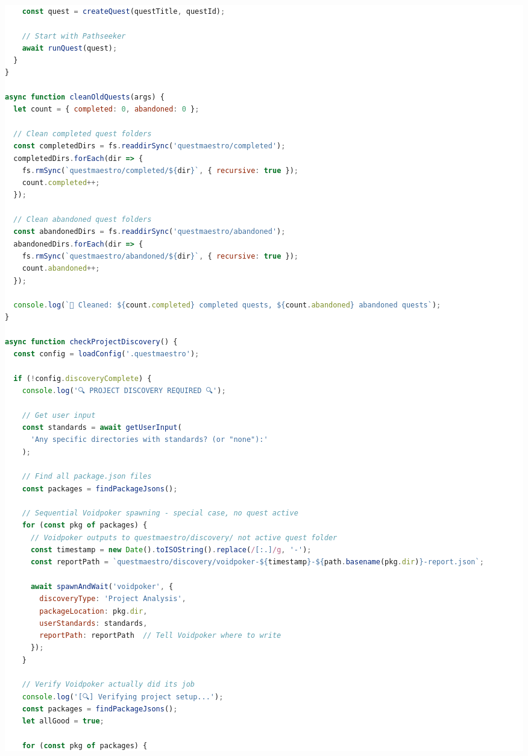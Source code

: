 ```javascript
    const quest = createQuest(questTitle, questId);
    
    // Start with Pathseeker
    await runQuest(quest);
  }
}

async function cleanOldQuests(args) {
  let count = { completed: 0, abandoned: 0 };
  
  // Clean completed quest folders
  const completedDirs = fs.readdirSync('questmaestro/completed');
  completedDirs.forEach(dir => {
    fs.rmSync(`questmaestro/completed/${dir}`, { recursive: true });
    count.completed++;
  });
  
  // Clean abandoned quest folders
  const abandonedDirs = fs.readdirSync('questmaestro/abandoned');
  abandonedDirs.forEach(dir => {
    fs.rmSync(`questmaestro/abandoned/${dir}`, { recursive: true });
    count.abandoned++;
  });
  
  console.log(`🧹 Cleaned: ${count.completed} completed quests, ${count.abandoned} abandoned quests`);
}

async function checkProjectDiscovery() {
  const config = loadConfig('.questmaestro');
  
  if (!config.discoveryComplete) {
    console.log('🔍 PROJECT DISCOVERY REQUIRED 🔍');
    
    // Get user input
    const standards = await getUserInput(
      'Any specific directories with standards? (or "none"):'
    );
    
    // Find all package.json files
    const packages = findPackageJsons();
    
    // Sequential Voidpoker spawning - special case, no quest active
    for (const pkg of packages) {
      // Voidpoker outputs to questmaestro/discovery/ not active quest folder
      const timestamp = new Date().toISOString().replace(/[:.]/g, '-');
      const reportPath = `questmaestro/discovery/voidpoker-${timestamp}-${path.basename(pkg.dir)}-report.json`;
      
      await spawnAndWait('voidpoker', {
        discoveryType: 'Project Analysis',
        packageLocation: pkg.dir,
        userStandards: standards,
        reportPath: reportPath  // Tell Voidpoker where to write
      });
    }
    
    // Verify Voidpoker actually did its job
    console.log('[🔍] Verifying project setup...');
    const packages = findPackageJsons();
    let allGood = true;
    
    for (const pkg of packages) {
```